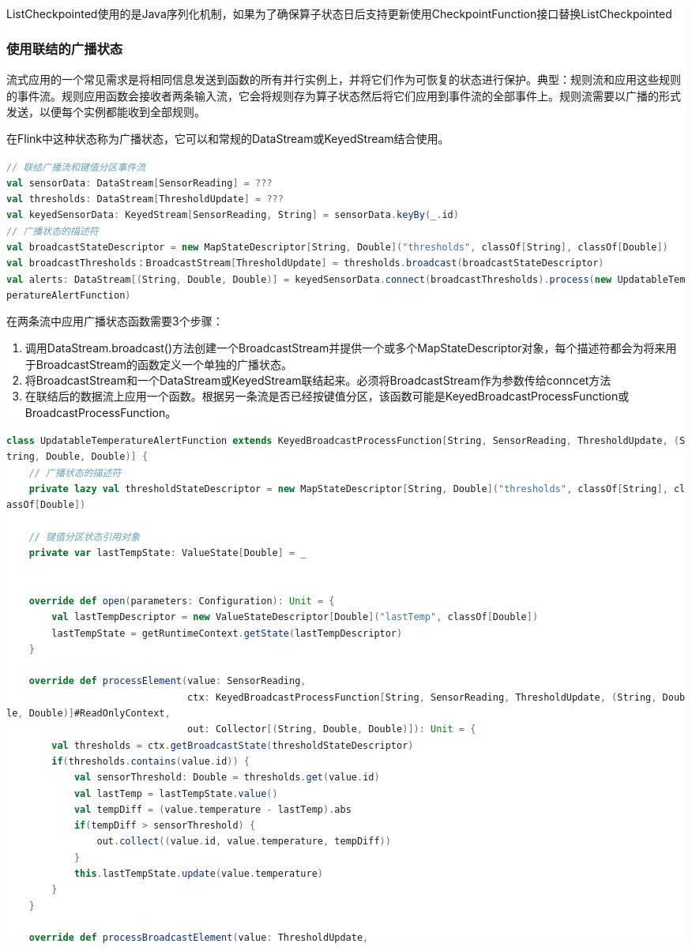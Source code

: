 ```scala
```

ListCheckpointed使用的是Java序列化机制，如果为了确保算子状态日后支持更新使用CheckpointFunction接口替换ListCheckpointed

### 使用联结的广播状态

流式应用的一个常见需求是将相同信息发送到函数的所有并行实例上，并将它们作为可恢复的状态进行保护。典型：规则流和应用这些规则的事件流。规则应用函数会接收者两条输入流，它会将规则存为算子状态然后将它们应用到事件流的全部事件上。规则流需要以广播的形式发送，以便每个实例都能收到全部规则。

在Flink中这种状态称为广播状态，它可以和常规的DataStream或KeyedStream结合使用。

```scala
// 联结广播流和键值分区事件流
val sensorData: DataStream[SensorReading] = ???
val thresholds: DataStream[ThresholdUpdate] = ???
val keyedSensorData: KeyedStream[SensorReading, String] = sensorData.keyBy(_.id)
// 广播状态的描述符
val broadcastStateDescriptor = new MapStateDescriptor[String, Double]("thresholds", classOf[String], classOf[Double])
val broadcastThresholds：BroadcastStream[ThresholdUpdate] = thresholds.broadcast(broadcastStateDescriptor)
val alerts: DataStream[(String, Double, Double)] = keyedSensorData.connect(broadcastThresholds).process(new UpdatableTemperatureAlertFunction)
```

在两条流中应用广播状态函数需要3个步骤：

1. 调用DataStream.broadcast()方法创建一个BroadcastStream并提供一个或多个MapStateDescriptor对象，每个描述符都会为将来用于BroadcastStream的函数定义一个单独的广播状态。
2. 将BroadcastStream和一个DataStream或KeyedStream联结起来。必须将BroadcastStream作为参数传给conncet方法
3. 在联结后的数据流上应用一个函数。根据另一条流是否已经按键值分区，该函数可能是KeyedBroadcastProcessFunction或BroadcastProcessFunction。

```scala
class UpdatableTemperatureAlertFunction extends KeyedBroadcastProcessFunction[String, SensorReading, ThresholdUpdate, (String, Double, Double)] {
    // 广播状态的描述符
    private lazy val thresholdStateDescriptor = new MapStateDescriptor[String, Double]("thresholds", classOf[String], classOf[Double])

    // 键值分区状态引用对象
    private var lastTempState: ValueState[Double] = _


    override def open(parameters: Configuration): Unit = {
        val lastTempDescriptor = new ValueStateDescriptor[Double]("lastTemp", classOf[Double])
        lastTempState = getRuntimeContext.getState(lastTempDescriptor)
    }

    override def processElement(value: SensorReading,
                                ctx: KeyedBroadcastProcessFunction[String, SensorReading, ThresholdUpdate, (String, Double, Double)]#ReadOnlyContext,
                                out: Collector[(String, Double, Double)]): Unit = {
        val thresholds = ctx.getBroadcastState(thresholdStateDescriptor)
        if(thresholds.contains(value.id)) {
            val sensorThreshold: Double = thresholds.get(value.id)
            val lastTemp = lastTempState.value()
            val tempDiff = (value.temperature - lastTemp).abs
            if(tempDiff > sensorThreshold) {
                out.collect((value.id, value.temperature, tempDiff))
            }
            this.lastTempState.update(value.temperature)
        }
    }

    override def processBroadcastElement(value: ThresholdUpdate,
```